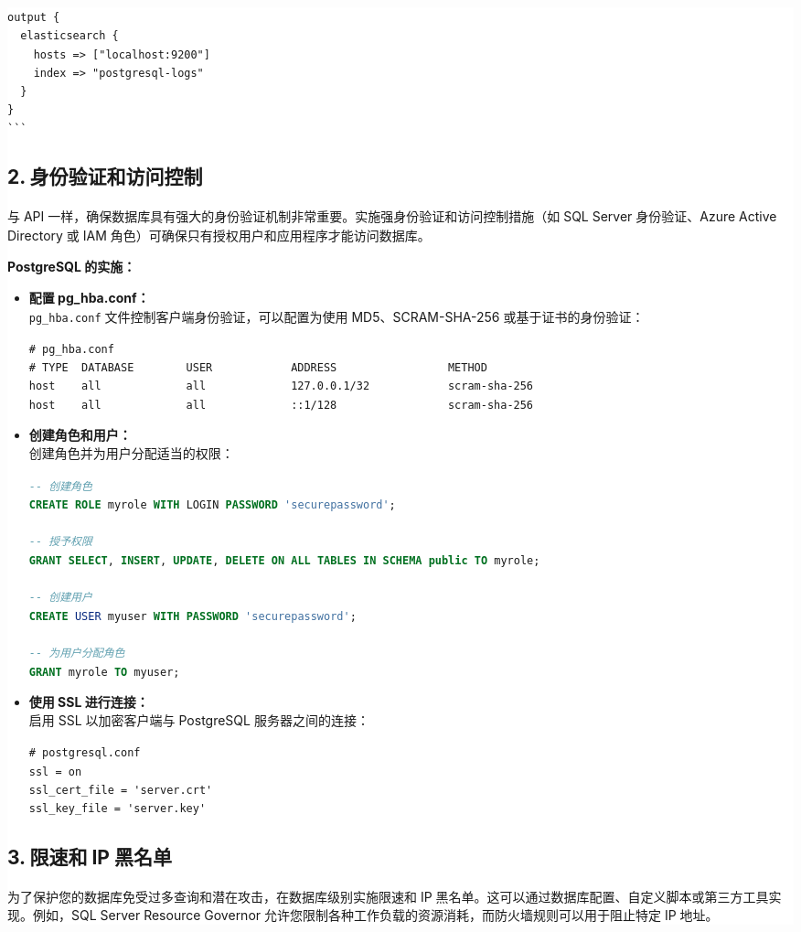     output {
      elasticsearch {
        hosts => ["localhost:9200"]
        index => "postgresql-logs"
      }
    }
    ```

## 2. 身份验证和访问控制

与 API 一样，确保数据库具有强大的身份验证机制非常重要。实施强身份验证和访问控制措施（如 SQL Server 身份验证、Azure Active Directory 或 IAM 角色）可确保只有授权用户和应用程序才能访问数据库。

**PostgreSQL 的实施：**

- **配置 pg_hba.conf：**  
  `pg_hba.conf` 文件控制客户端身份验证，可以配置为使用 MD5、SCRAM-SHA-256 或基于证书的身份验证：

  ```shell
  # pg_hba.conf
  # TYPE  DATABASE        USER            ADDRESS                 METHOD
  host    all             all             127.0.0.1/32            scram-sha-256
  host    all             all             ::1/128                 scram-sha-256
  ```

- **创建角色和用户：**  
  创建角色并为用户分配适当的权限：

  ```sql
  -- 创建角色
  CREATE ROLE myrole WITH LOGIN PASSWORD 'securepassword';

  -- 授予权限
  GRANT SELECT, INSERT, UPDATE, DELETE ON ALL TABLES IN SCHEMA public TO myrole;

  -- 创建用户
  CREATE USER myuser WITH PASSWORD 'securepassword';

  -- 为用户分配角色
  GRANT myrole TO myuser;
  ```

- **使用 SSL 进行连接：**  
  启用 SSL 以加密客户端与 PostgreSQL 服务器之间的连接：

  ```shell
  # postgresql.conf
  ssl = on
  ssl_cert_file = 'server.crt'
  ssl_key_file = 'server.key'
  ```

## 3. 限速和 IP 黑名单

为了保护您的数据库免受过多查询和潜在攻击，在数据库级别实施限速和 IP 黑名单。这可以通过数据库配置、自定义脚本或第三方工具实现。例如，SQL Server Resource Governor 允许您限制各种工作负载的资源消耗，而防火墙规则可以用于阻止特定 IP 地址。
